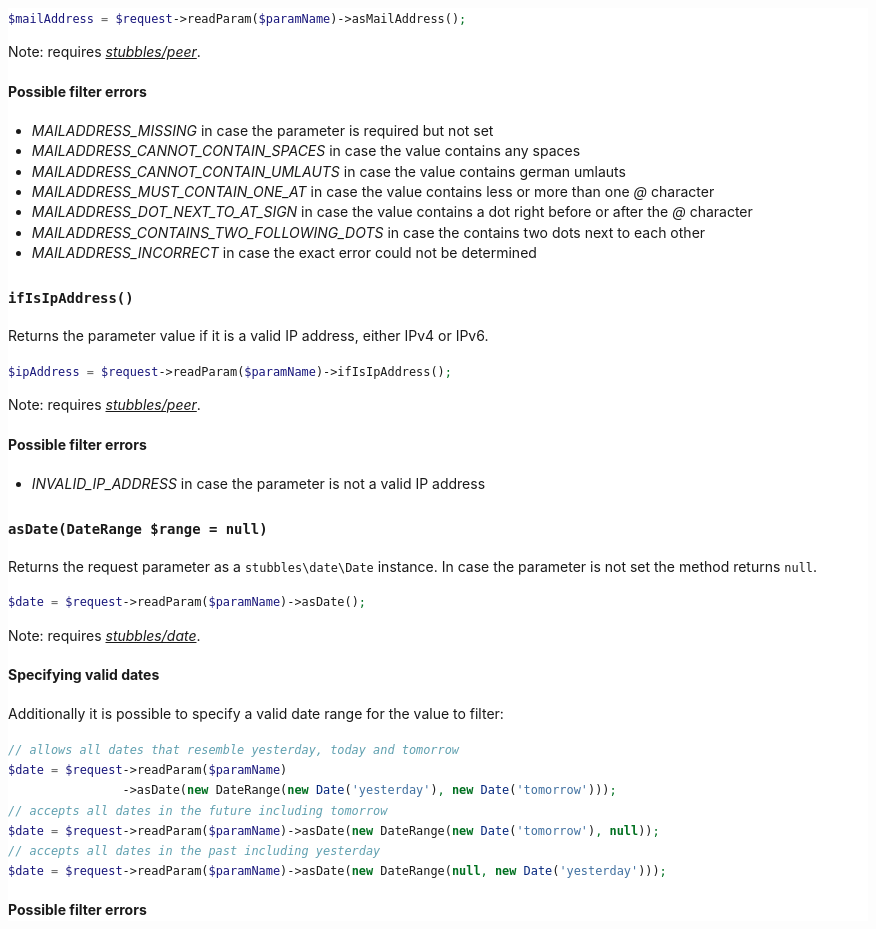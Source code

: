 ```php
$mailAddress = $request->readParam($paramName)->asMailAddress();
```

Note: requires _[stubbles/peer](https://github.com/stubbles/stubbles-peer)_.

#### Possible filter errors

 * _MAILADDRESS_MISSING_ in case the parameter is required but not set
 * _MAILADDRESS_CANNOT_CONTAIN_SPACES_ in case the value contains any spaces
 * _MAILADDRESS_CANNOT_CONTAIN_UMLAUTS_ in case the value contains german umlauts
 * _MAILADDRESS_MUST_CONTAIN_ONE_AT_ in case the value contains less or more than one _@_ character
 * _MAILADDRESS_DOT_NEXT_TO_AT_SIGN_ in case the value contains a dot right before or after the _@_ character
 * _MAILADDRESS_CONTAINS_TWO_FOLLOWING_DOTS_ in case the contains two dots next to each other
 * _MAILADDRESS_INCORRECT_ in case the exact error could not be determined


### `ifIsIpAddress()`

Returns the parameter value if it is a valid IP address, either IPv4 or IPv6.

```php
$ipAddress = $request->readParam($paramName)->ifIsIpAddress();
```

Note: requires _[stubbles/peer](https://github.com/stubbles/stubbles-peer)_.

#### Possible filter errors

 * _INVALID_IP_ADDRESS_ in case the parameter is not a valid IP address


### `asDate(DateRange $range = null)`

Returns the request parameter as a `stubbles\date\Date` instance. In case the
parameter is not set the method returns `null`.

```php
$date = $request->readParam($paramName)->asDate();
```

Note: requires _[stubbles/date](https://github.com/stubbles/stubbles-date)_.

#### Specifying valid dates

Additionally it is possible to specify a valid date range for the value to filter:

```php
// allows all dates that resemble yesterday, today and tomorrow
$date = $request->readParam($paramName)
                ->asDate(new DateRange(new Date('yesterday'), new Date('tomorrow')));
// accepts all dates in the future including tomorrow
$date = $request->readParam($paramName)->asDate(new DateRange(new Date('tomorrow'), null));
// accepts all dates in the past including yesterday
$date = $request->readParam($paramName)->asDate(new DateRange(null, new Date('yesterday')));
```

#### Possible filter errors
